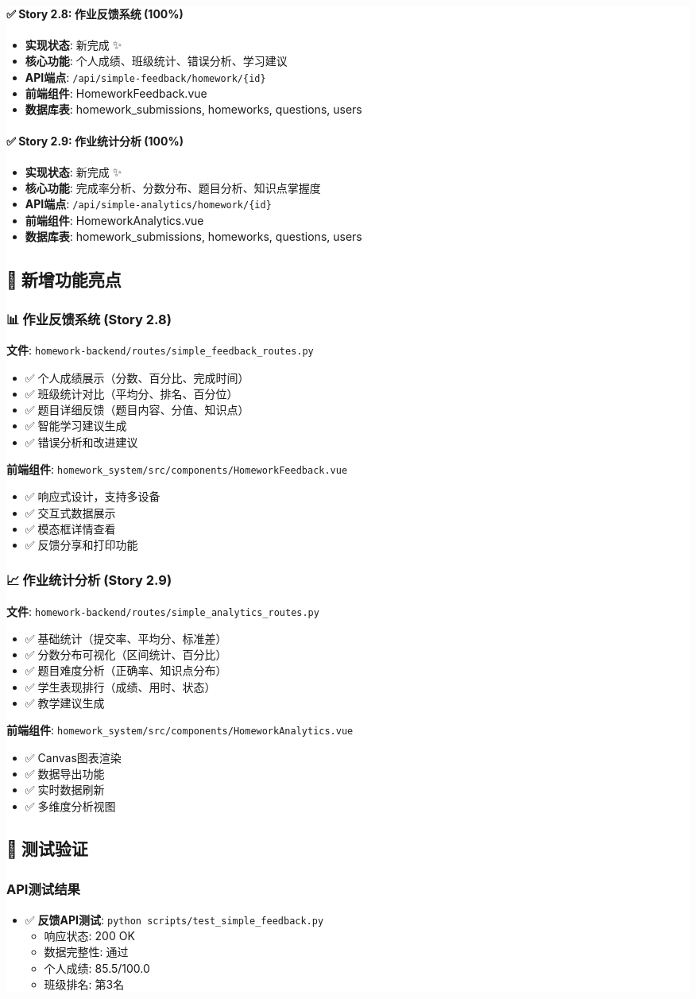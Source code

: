 #### ✅ Story 2.8: 作业反馈系统 (100%)
- **实现状态**: 新完成 ✨
- **核心功能**: 个人成绩、班级统计、错误分析、学习建议
- **API端点**: `/api/simple-feedback/homework/{id}`
- **前端组件**: HomeworkFeedback.vue
- **数据库表**: homework_submissions, homeworks, questions, users

#### ✅ Story 2.9: 作业统计分析 (100%)
- **实现状态**: 新完成 ✨
- **核心功能**: 完成率分析、分数分布、题目分析、知识点掌握度
- **API端点**: `/api/simple-analytics/homework/{id}`
- **前端组件**: HomeworkAnalytics.vue
- **数据库表**: homework_submissions, homeworks, questions, users

## 🚀 新增功能亮点

### 📊 作业反馈系统 (Story 2.8)
**文件**: `homework-backend/routes/simple_feedback_routes.py`
- ✅ 个人成绩展示（分数、百分比、完成时间）
- ✅ 班级统计对比（平均分、排名、百分位）
- ✅ 题目详细反馈（题目内容、分值、知识点）
- ✅ 智能学习建议生成
- ✅ 错误分析和改进建议

**前端组件**: `homework_system/src/components/HomeworkFeedback.vue`
- ✅ 响应式设计，支持多设备
- ✅ 交互式数据展示
- ✅ 模态框详情查看
- ✅ 反馈分享和打印功能

### 📈 作业统计分析 (Story 2.9)
**文件**: `homework-backend/routes/simple_analytics_routes.py`
- ✅ 基础统计（提交率、平均分、标准差）
- ✅ 分数分布可视化（区间统计、百分比）
- ✅ 题目难度分析（正确率、知识点分布）
- ✅ 学生表现排行（成绩、用时、状态）
- ✅ 教学建议生成

**前端组件**: `homework_system/src/components/HomeworkAnalytics.vue`
- ✅ Canvas图表渲染
- ✅ 数据导出功能
- ✅ 实时数据刷新
- ✅ 多维度分析视图

## 🧪 测试验证

### API测试结果
- ✅ **反馈API测试**: `python scripts/test_simple_feedback.py`
  - 响应状态: 200 OK
  - 数据完整性: 通过
  - 个人成绩: 85.5/100.0
  - 班级排名: 第3名
